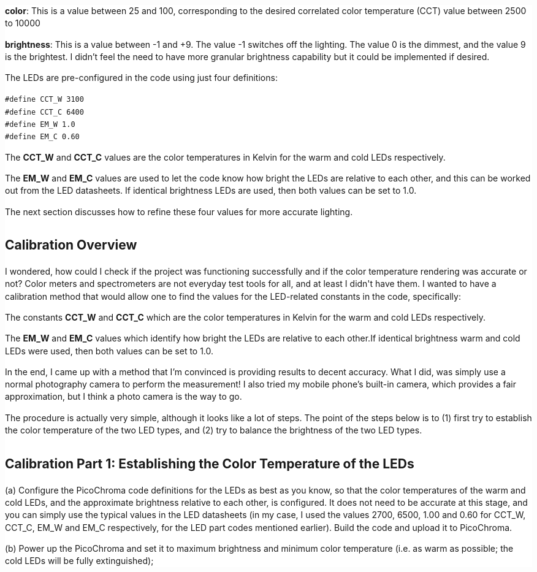 **color**: This is a value between 25 and 100, corresponding to the desired correlated color temperature (CCT) value between 2500 to 10000

**brightness**: This is a value between -1 and +9. The value -1 switches off the lighting. The value 0 is the dimmest, and the value 9 is the brightest. I didn’t feel the need to have more granular brightness capability but it could be implemented if desired.

The LEDs are pre-configured in the code using just four definitions:

    #define CCT_W 3100
    #define CCT_C 6400
    #define EM_W 1.0
    #define EM_C 0.60

The **CCT_W** and **CCT_C** values are the color temperatures in Kelvin for the warm and cold LEDs respectively.

The **EM_W** and **EM_C** values are used to let the code know how bright the LEDs are relative to each other, and this can be worked out from the LED datasheets. If identical brightness LEDs are used, then both values can be set to 1.0.

The next section discusses how to refine these four values for more accurate lighting.

Calibration Overview
--------------------

I wondered, how could I check if the project was functioning successfully and if the color temperature rendering was accurate or not? Color meters and spectrometers are not everyday test tools for all, and at least I didn't have them. I wanted to have a calibration method that would allow one to find the values for the LED-related constants in the code, specifically:

The constants **CCT_W** and **CCT_C** which are the color temperatures in Kelvin for the warm and cold LEDs respectively.

The **EM_W** and **EM_C** values which identify how bright the LEDs are relative to each other.If identical brightness warm and cold LEDs were used, then both values can be set to 1.0.

In the end, I came up with a method that I’m convinced is providing results to decent accuracy. What I did, was simply use a normal photography camera to perform the measurement! I also tried my mobile phone’s built-in camera, which provides a fair approximation, but I think a photo camera is the way to go.

The procedure is actually very simple, although it looks like a lot of steps. The point of the steps below is to (1) first try to establish the color temperature of the two LED types, and (2) try to balance the brightness of the two LED types.

Calibration Part 1: Establishing the Color Temperature of the LEDs
------------------------------------------------------------------

(a) Configure the PicoChroma code definitions for the LEDs as best as you know, so that the color temperatures of the warm and cold LEDs, and the approximate brightness relative to each other, is configured. It does not need to be accurate at this stage, and you can simply use the typical values in the LED datasheets (in my case, I used the values 2700, 6500, 1.00 and 0.60 for CCT_W, CCT_C, EM_W and EM_C respectively, for the LED part codes mentioned earlier). Build the code and upload it to PicoChroma.

(b) Power up the PicoChroma and set it to maximum brightness and minimum color temperature (i.e. as warm as possible; the cold LEDs will be fully extinguished);
